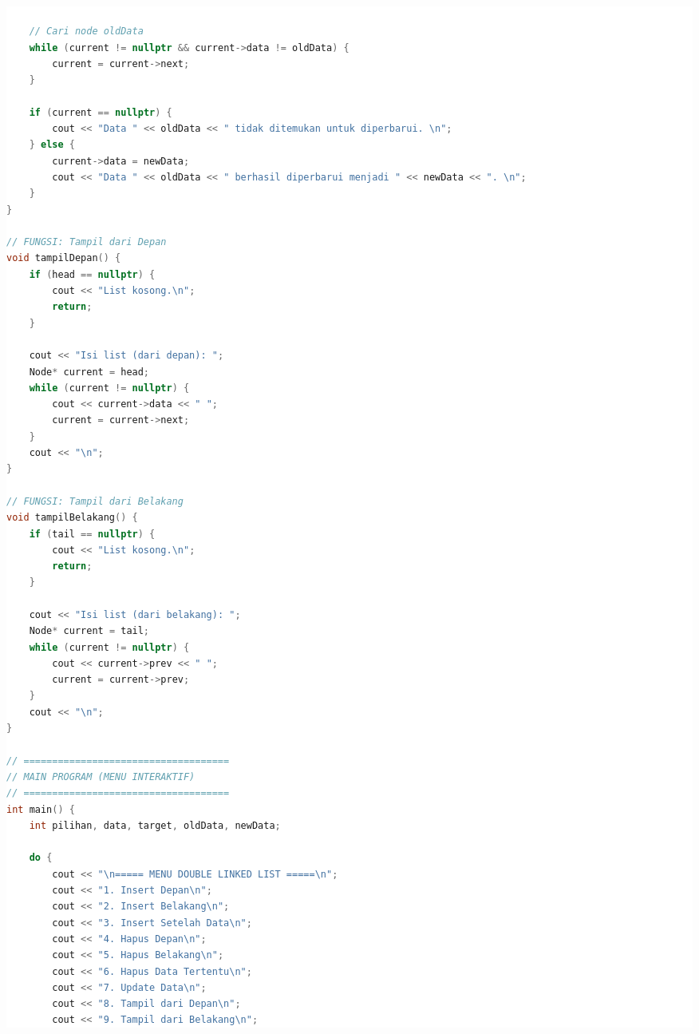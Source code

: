 ```cpp
    
    // Cari node oldData
    while (current != nullptr && current->data != oldData) {
        current = current->next;
    }

    if (current == nullptr) {
        cout << "Data " << oldData << " tidak ditemukan untuk diperbarui. \n";
    } else {
        current->data = newData;
        cout << "Data " << oldData << " berhasil diperbarui menjadi " << newData << ". \n";
    }
}

// FUNGSI: Tampil dari Depan 
void tampilDepan() {
    if (head == nullptr) {
        cout << "List kosong.\n";
        return;
    }

    cout << "Isi list (dari depan): ";
    Node* current = head;
    while (current != nullptr) {
        cout << current->data << " ";
        current = current->next;
    }
    cout << "\n";
}

// FUNGSI: Tampil dari Belakang 
void tampilBelakang() {
    if (tail == nullptr) {
        cout << "List kosong.\n";
        return;
    }

    cout << "Isi list (dari belakang): ";
    Node* current = tail;
    while (current != nullptr) {
        cout << current->prev << " ";
        current = current->prev;
    }
    cout << "\n";
}

// ====================================
// MAIN PROGRAM (MENU INTERAKTIF)
// ====================================
int main() {
    int pilihan, data, target, oldData, newData;

    do {
        cout << "\n===== MENU DOUBLE LINKED LIST =====\n";
        cout << "1. Insert Depan\n";
        cout << "2. Insert Belakang\n";
        cout << "3. Insert Setelah Data\n";
        cout << "4. Hapus Depan\n";
        cout << "5. Hapus Belakang\n";
        cout << "6. Hapus Data Tertentu\n";
        cout << "7. Update Data\n";
        cout << "8. Tampil dari Depan\n";
        cout << "9. Tampil dari Belakang\n";
```